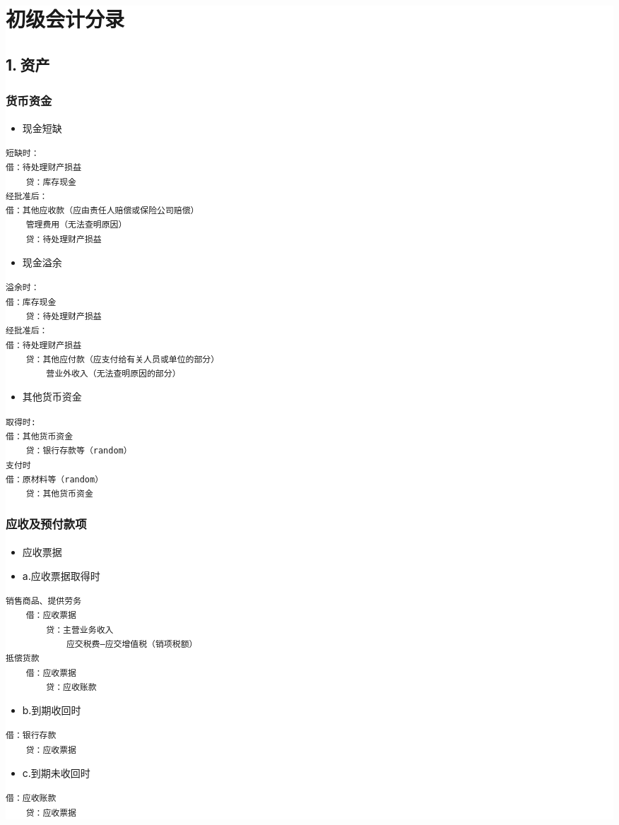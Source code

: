 # 初级会计分录
## 1. 资产
### 货币资金
- 现金短缺
>
    短缺时：
    借：待处理财产损益
        贷：库存现金
    经批准后：
    借：其他应收款（应由责任人赔偿或保险公司赔偿）
        管理费用（无法查明原因）
        贷：待处理财产损益
- 现金溢余
>
    溢余时：
    借：库存现金
        贷：待处理财产损益
    经批准后：
    借：待处理财产损益
        贷：其他应付款（应支付给有关人员或单位的部分）
            营业外收入（无法查明原因的部分）
- 其他货币资金
>          
    取得时:
    借：其他货币资金
        贷：银行存款等（random）
    支付时	
    借：原材料等（random）
        贷：其他货币资金



### 应收及预付款项
- 应收票据
>
- a.应收票据取得时	
>
    销售商品、提供劳务
        借：应收票据
            贷：主营业务收入
                应交税费—应交增值税（销项税额）
    抵偿货款
        借：应收票据 
            贷：应收账款
- b.到期收回时	
> 
    借：银行存款
        贷：应收票据
- c.到期未收回时
>	
    借：应收账款
        贷：应收票据
